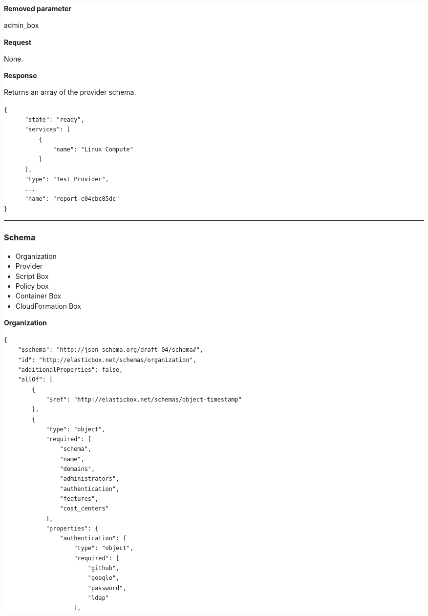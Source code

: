 **Removed parameter**

admin_box

**Request**

None.

**Response**

Returns an array of the provider schema.

```
{
      "state": "ready",
      "services": [
          {
              "name": "Linux Compute"
          }
      ],
      "type": "Test Provider",
      ...
      "name": "report-c04cbc85dc"
}
```

___


### Schema

* Organization
* Provider
* Script Box
* Policy box
* Container Box
* CloudFormation Box

**Organization**

```
{
    "$schema": "http://json-schema.org/draft-04/schema#",
    "id": "http://elasticbox.net/schemas/organization",
    "additionalProperties": false,
    "allOf": [
        {
            "$ref": "http://elasticbox.net/schemas/object-timestamp"
        },
        {
            "type": "object",
            "required": [
                "schema",
                "name",
                "domains",
                "administrators",
                "authentication",
                "features",
                "cost_centers"
            ],
            "properties": {
                "authentication": {
                    "type": "object",
                    "required": [
                        "github",
                        "google",
                        "password",
                        "ldap"
                    ],
```